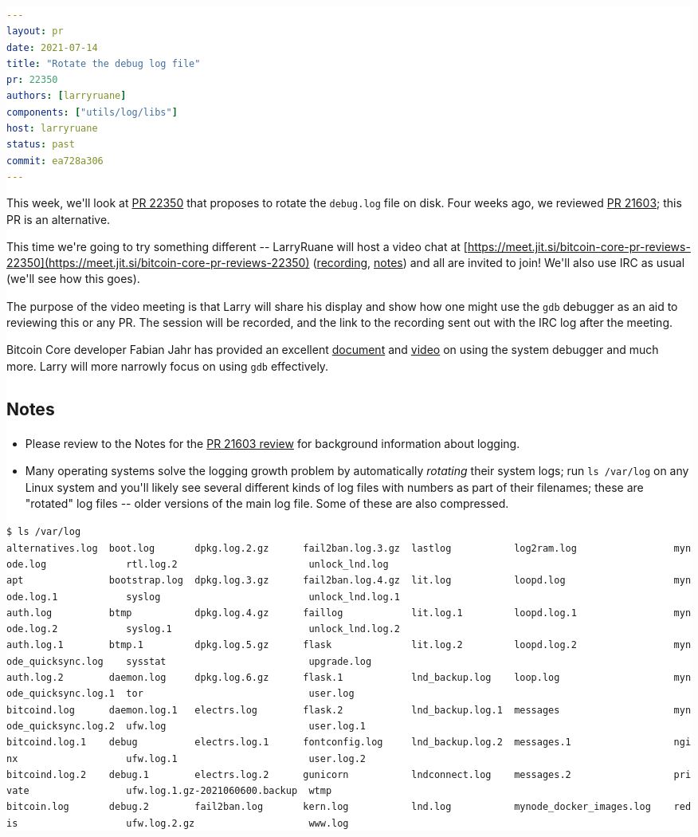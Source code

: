 ```yaml
---
layout: pr
date: 2021-07-14
title: "Rotate the debug log file"
pr: 22350
authors: [larryruane]
components: ["utils/log/libs"]
host: larryruane
status: past
commit: ea728a306
---
```


This week, we'll look at [PR 22350](https://github.com/bitcoin/bitcoin/pull/22350)
that proposes to rotate the `debug.log` file on disk. Four weeks ago, we reviewed
[PR 21603](https://bitcoincore.reviews/21603); this PR is an alternative.

This time we're going to try something different -- LarryRuane will host a video chat
at [https://meet.jit.si/bitcoin-core-pr-reviews-22350](https://meet.jit.si/bitcoin-core-pr-reviews-22350)
([recording](https://vimeo.com/576956296/df0b66fbfc), [notes](./22350-gdb-notes)) and all are invited to
join! We'll also use IRC as usual (we'll see how this goes).

The purpose of the video meeting is that Larry will share his display and show how
one might use the `gdb` debugger as an aid to reviewing this or any PR. The session
will be recorded, and the link to the recording sent out with the IRC log after
the meeting.

Bitcoin Core developer Fabian Jahr has provided an excellent
[document](https://github.com/fjahr/debugging_bitcoin) and
[video](https://youtu.be/6aPSCDAiqVI) on using the system debugger and much
more. Larry will more narrowly focus on using `gdb` effectively.

## Notes

- Please review to the Notes for the [PR 21603 review](https://bitcoincore.reviews/21603)
  for background information about logging.

- Many operating systems solve the logging growth problem by automatically _rotating_ their
  system logs; run `ls /var/log` on any Linux system and you'll likely see several different
  kinds of log files with numbers as part of their filenames;
  these are "rotated" log files -- older versions of the main log file. Some of these
  are also compressed.

```
$ ls /var/log
alternatives.log  boot.log       dpkg.log.2.gz      fail2ban.log.3.gz  lastlog           log2ram.log                 mynode.log              rtl.log.2                       unlock_lnd.log
apt               bootstrap.log  dpkg.log.3.gz      fail2ban.log.4.gz  lit.log           loopd.log                   mynode.log.1            syslog                          unlock_lnd.log.1
auth.log          btmp           dpkg.log.4.gz      faillog            lit.log.1         loopd.log.1                 mynode.log.2            syslog.1                        unlock_lnd.log.2
auth.log.1        btmp.1         dpkg.log.5.gz      flask              lit.log.2         loopd.log.2                 mynode_quicksync.log    sysstat                         upgrade.log
auth.log.2        daemon.log     dpkg.log.6.gz      flask.1            lnd_backup.log    loop.log                    mynode_quicksync.log.1  tor                             user.log
bitcoind.log      daemon.log.1   electrs.log        flask.2            lnd_backup.log.1  messages                    mynode_quicksync.log.2  ufw.log                         user.log.1
bitcoind.log.1    debug          electrs.log.1      fontconfig.log     lnd_backup.log.2  messages.1                  nginx                   ufw.log.1                       user.log.2
bitcoind.log.2    debug.1        electrs.log.2      gunicorn           lndconnect.log    messages.2                  private                 ufw.log.1.gz-2021060600.backup  wtmp
bitcoin.log       debug.2        fail2ban.log       kern.log           lnd.log           mynode_docker_images.log    redis                   ufw.log.2.gz                    www.log
```